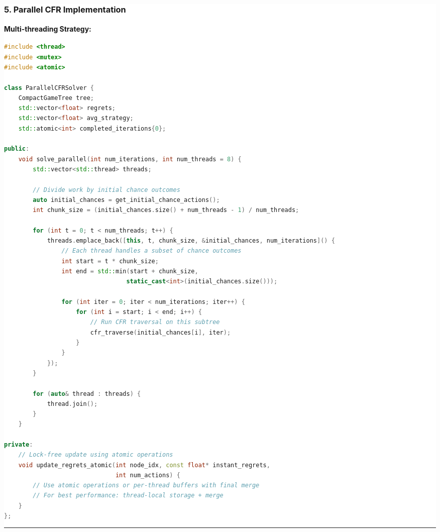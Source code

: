 ### 5. Parallel CFR Implementation

**Multi-threading Strategy:**

```cpp
#include <thread>
#include <mutex>
#include <atomic>

class ParallelCFRSolver {
    CompactGameTree tree;
    std::vector<float> regrets;
    std::vector<float> avg_strategy;
    std::atomic<int> completed_iterations{0};

public:
    void solve_parallel(int num_iterations, int num_threads = 8) {
        std::vector<std::thread> threads;

        // Divide work by initial chance outcomes
        auto initial_chances = get_initial_chance_actions();
        int chunk_size = (initial_chances.size() + num_threads - 1) / num_threads;

        for (int t = 0; t < num_threads; t++) {
            threads.emplace_back([this, t, chunk_size, &initial_chances, num_iterations]() {
                // Each thread handles a subset of chance outcomes
                int start = t * chunk_size;
                int end = std::min(start + chunk_size,
                                  static_cast<int>(initial_chances.size()));

                for (int iter = 0; iter < num_iterations; iter++) {
                    for (int i = start; i < end; i++) {
                        // Run CFR traversal on this subtree
                        cfr_traverse(initial_chances[i], iter);
                    }
                }
            });
        }

        for (auto& thread : threads) {
            thread.join();
        }
    }

private:
    // Lock-free update using atomic operations
    void update_regrets_atomic(int node_idx, const float* instant_regrets,
                               int num_actions) {
        // Use atomic operations or per-thread buffers with final merge
        // For best performance: thread-local storage + merge
    }
};
```

---